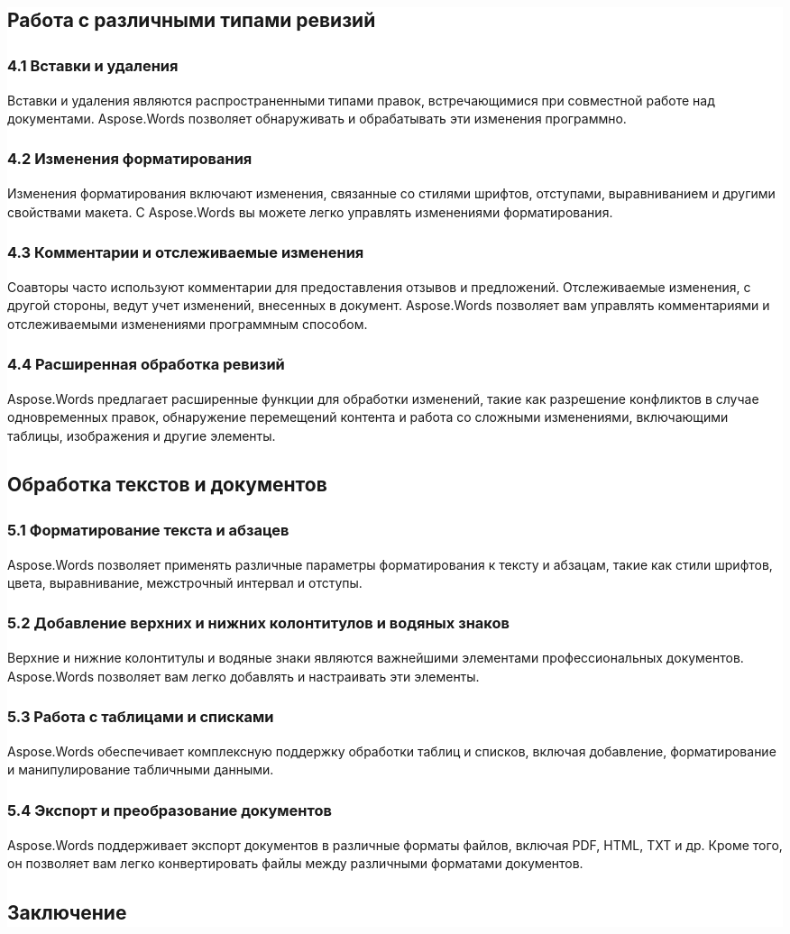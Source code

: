 ```java
```

## Работа с различными типами ревизий

### 4.1 Вставки и удаления

Вставки и удаления являются распространенными типами правок, встречающимися при совместной работе над документами. Aspose.Words позволяет обнаруживать и обрабатывать эти изменения программно.

### 4.2 Изменения форматирования

Изменения форматирования включают изменения, связанные со стилями шрифтов, отступами, выравниванием и другими свойствами макета. С Aspose.Words вы можете легко управлять изменениями форматирования.

### 4.3 Комментарии и отслеживаемые изменения

Соавторы часто используют комментарии для предоставления отзывов и предложений. Отслеживаемые изменения, с другой стороны, ведут учет изменений, внесенных в документ. Aspose.Words позволяет вам управлять комментариями и отслеживаемыми изменениями программным способом.

### 4.4 Расширенная обработка ревизий

Aspose.Words предлагает расширенные функции для обработки изменений, такие как разрешение конфликтов в случае одновременных правок, обнаружение перемещений контента и работа со сложными изменениями, включающими таблицы, изображения и другие элементы.

## Обработка текстов и документов

### 5.1 Форматирование текста и абзацев

Aspose.Words позволяет применять различные параметры форматирования к тексту и абзацам, такие как стили шрифтов, цвета, выравнивание, межстрочный интервал и отступы.

### 5.2 Добавление верхних и нижних колонтитулов и водяных знаков

Верхние и нижние колонтитулы и водяные знаки являются важнейшими элементами профессиональных документов. Aspose.Words позволяет вам легко добавлять и настраивать эти элементы.

### 5.3 Работа с таблицами и списками

Aspose.Words обеспечивает комплексную поддержку обработки таблиц и списков, включая добавление, форматирование и манипулирование табличными данными.

### 5.4 Экспорт и преобразование документов

Aspose.Words поддерживает экспорт документов в различные форматы файлов, включая PDF, HTML, TXT и др. Кроме того, он позволяет вам легко конвертировать файлы между различными форматами документов.

## Заключение
